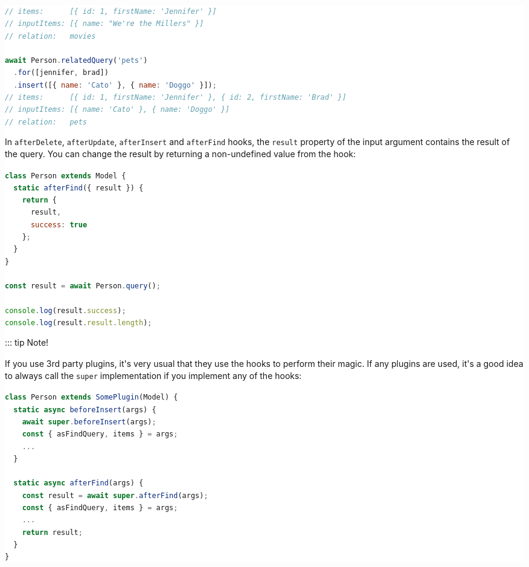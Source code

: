 ```js
// items:      [{ id: 1, firstName: 'Jennifer' }]
// inputItems: [{ name: "We're the Millers" }]
// relation:   movies

await Person.relatedQuery('pets')
  .for([jennifer, brad])
  .insert([{ name: 'Cato' }, { name: 'Doggo' }]);
// items:      [{ id: 1, firstName: 'Jennifer' }, { id: 2, firstName: 'Brad' }]
// inputItems: [{ name: 'Cato' }, { name: 'Doggo' }]
// relation:   pets
```

In `afterDelete`, `afterUpdate`, `afterInsert` and `afterFind` hooks, the `result` property of the input argument contains the result of the query. You can change the result by returning a non-undefined value from the hook:

```js
class Person extends Model {
  static afterFind({ result }) {
    return {
      result,
      success: true
    };
  }
}

const result = await Person.query();

console.log(result.success);
console.log(result.result.length);
```

::: tip
Note!

If you use 3rd party plugins, it's very usual that they use the hooks to perform their magic. If any plugins are used, it's a good idea to always call the `super` implementation if you implement any of the hooks:

```js
class Person extends SomePlugin(Model) {
  static async beforeInsert(args) {
    await super.beforeInsert(args);
    const { asFindQuery, items } = args;
    ...
  }

  static async afterFind(args) {
    const result = await super.afterFind(args);
    const { asFindQuery, items } = args;
    ...
    return result;
  }
}
```
